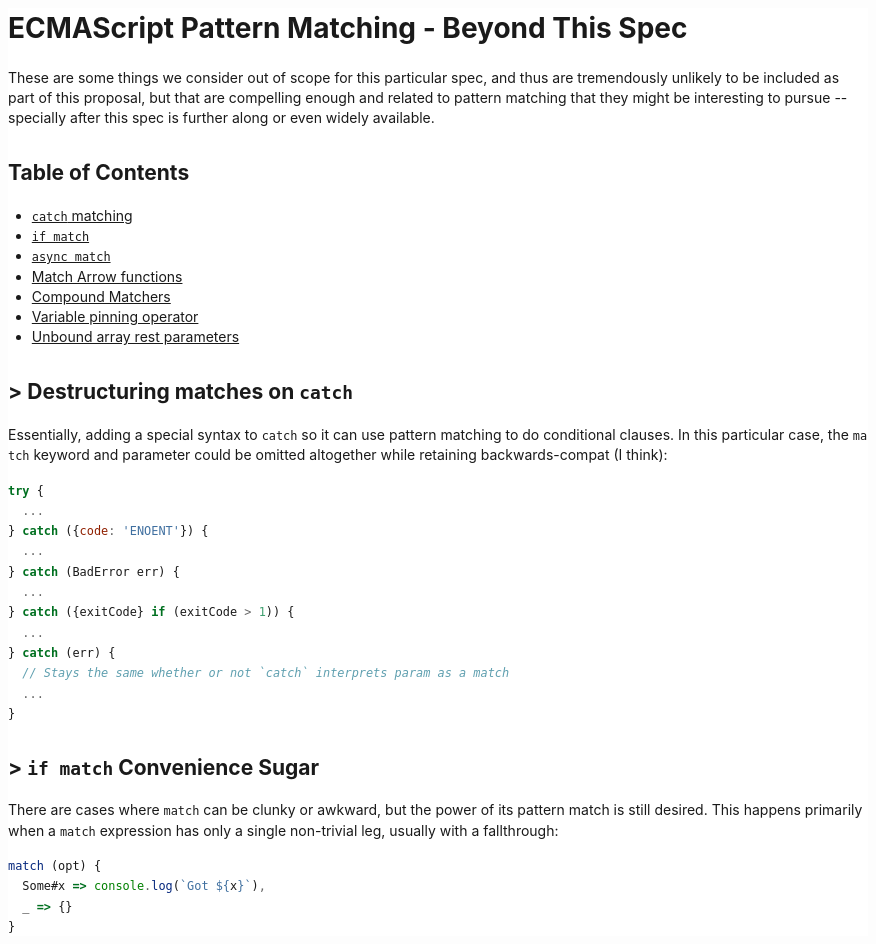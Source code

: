 # ECMAScript Pattern Matching - Beyond This Spec

These are some things we consider out of scope for this particular spec, and
thus are tremendously unlikely to be included as part of this proposal, but that
are compelling enough and related to pattern matching that they might be
interesting to pursue -- specially after this spec is further along or even
widely available.

## Table of Contents

* [`catch` matching](#catch-match)
* [`if match`](#if-match)
* [`async match`](#async-match)
* [Match Arrow functions](#match-arrow)
* [Compound Matchers](#compound-matcher)
* [Variable pinning operator](#variable-pinning-operator)
* [Unbound array rest parameters](#unbound-array-rest)

## <a name="catch-match"></a> > Destructuring matches on `catch`

Essentially, adding a special syntax to `catch` so it can use pattern matching
to do conditional clauses. In this particular case, the `match` keyword and
parameter could be omitted altogether while retaining backwards-compat (I
think):

```js
try {
  ...
} catch ({code: 'ENOENT'}) {
  ...
} catch (BadError err) {
  ...
} catch ({exitCode} if (exitCode > 1)) {
  ...
} catch (err) {
  // Stays the same whether or not `catch` interprets param as a match
  ...
}
```

## <a name="if-match"></a> > `if match` Convenience Sugar

There are cases where `match` can be clunky or awkward, but the power of its
pattern match is still desired. This happens primarily when a `match` expression
has only a single non-trivial leg, usually with a fallthrough:

```js
match (opt) {
  Some#x => console.log(`Got ${x}`),
  _ => {}
}
```
